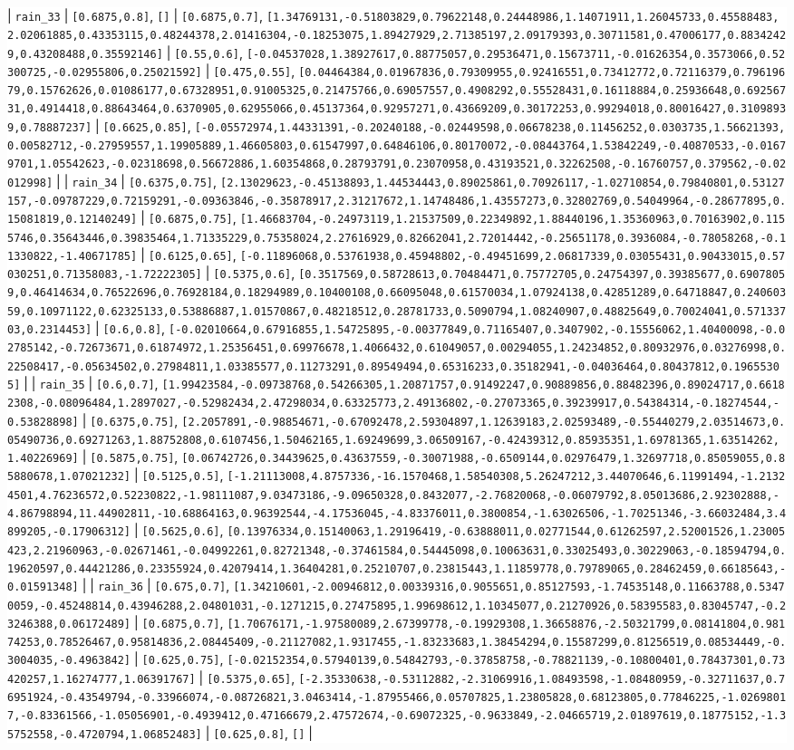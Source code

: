| `rain_33` | `[0.6875,0.8]`, `[]` | `[0.6875,0.7]`, `[1.34769131,-0.51803829,0.79622148,0.24448986,1.14071911,1.26045733,0.45588483,2.02061885,0.43353115,0.48244378,2.01416304,-0.18253075,1.89427929,2.71385197,2.09179393,0.30711581,0.47006177,0.88342429,0.43208488,0.35592146]` | `[0.55,0.6]`, `[-0.04537028,1.38927617,0.88775057,0.29536471,0.15673711,-0.01626354,0.3573066,0.52300725,-0.02955806,0.25021592]` | `[0.475,0.55]`, `[0.04464384,0.01967836,0.79309955,0.92416551,0.73412772,0.72116379,0.79619679,0.15762626,0.01086177,0.67328951,0.91005325,0.21475766,0.69057557,0.4908292,0.55528431,0.16118884,0.25936648,0.69256731,0.4914418,0.88643464,0.6370905,0.62955066,0.45137364,0.92957271,0.43669209,0.30172253,0.99294018,0.80016427,0.31098939,0.78887237]` | `[0.6625,0.85]`, `[-0.05572974,1.44331391,-0.20240188,-0.02449598,0.06678238,0.11456252,0.0303735,1.56621393,0.00582712,-0.27959557,1.19905889,1.46605803,0.61547997,0.64846106,0.80170072,-0.08443764,1.53842249,-0.40870533,-0.01679701,1.05542623,-0.02318698,0.56672886,1.60354868,0.28793791,0.23070958,0.43193521,0.32262508,-0.16760757,0.379562,-0.02012998]` |
| `rain_34` | `[0.6375,0.75]`, `[2.13029623,-0.45138893,1.44534443,0.89025861,0.70926117,-1.02710854,0.79840801,0.53127157,-0.09787229,0.72159291,-0.09363846,-0.35878917,2.31217672,1.14748486,1.43557273,0.32802769,0.54049964,-0.28677895,0.15081819,0.12140249]` | `[0.6875,0.75]`, `[1.46683704,-0.24973119,1.21537509,0.22349892,1.88440196,1.35360963,0.70163902,0.1155746,0.35643446,0.39835464,1.71335229,0.75358024,2.27616929,0.82662041,2.72014442,-0.25651178,0.3936084,-0.78058268,-0.11330822,-1.40671785]` | `[0.6125,0.65]`, `[-0.11896068,0.53761938,0.45948802,-0.49451699,2.06817339,0.03055431,0.90433015,0.57030251,0.71358083,-1.72222305]` | `[0.5375,0.6]`, `[0.3517569,0.58728613,0.70484471,0.75772705,0.24754397,0.39385677,0.69078059,0.46414634,0.76522696,0.76928184,0.18294989,0.10400108,0.66095048,0.61570034,1.07924138,0.42851289,0.64718847,0.24060359,0.10971122,0.62325133,0.53886887,1.01570867,0.48218512,0.28781733,0.5090794,1.08240907,0.48825649,0.70024041,0.57133703,0.2314453]` | `[0.6,0.8]`, `[-0.02010664,0.67916855,1.54725895,-0.00377849,0.71165407,0.3407902,-0.15556062,1.40400098,-0.02785142,-0.72673671,0.61874972,1.25356451,0.69976678,1.4066432,0.61049057,0.00294055,1.24234852,0.80932976,0.03276998,0.22508417,-0.05634502,0.27984811,1.03385577,0.11273291,0.89549494,0.65316233,0.35182941,-0.04036464,0.80437812,0.19655305]` |
| `rain_35` | `[0.6,0.7]`, `[1.99423584,-0.09738768,0.54266305,1.20871757,0.91492247,0.90889856,0.88482396,0.89024717,0.66182308,-0.08096484,1.2897027,-0.52982434,2.47298034,0.63325773,2.49136802,-0.27073365,0.39239917,0.54384314,-0.18274544,-0.53828898]` | `[0.6375,0.75]`, `[2.2057891,-0.98854671,-0.67092478,2.59304897,1.12639183,2.02593489,-0.55440279,2.03514673,0.05490736,0.69271263,1.88752808,0.6107456,1.50462165,1.69249699,3.06509167,-0.42439312,0.85935351,1.69781365,1.63514262,1.40226969]` | `[0.5875,0.75]`, `[0.06742726,0.34439625,0.43637559,-0.30071988,-0.6509144,0.02976479,1.32697718,0.85059055,0.85880678,1.07021232]` | `[0.5125,0.5]`, `[-1.21113008,4.8757336,-16.1570468,1.58540308,5.26247212,3.44070646,6.11991494,-1.21324501,4.76236572,0.52230822,-1.98111087,9.03473186,-9.09650328,0.8432077,-2.76820068,-0.06079792,8.05013686,2.92302888,-4.86798894,11.44902811,-10.68864163,0.96392544,-4.17536045,-4.83376011,0.3800854,-1.63026506,-1.70251346,-3.66032484,3.4899205,-0.17906312]` | `[0.5625,0.6]`, `[0.13976334,0.15140063,1.29196419,-0.63888011,0.02771544,0.61262597,2.52001526,1.23005423,2.21960963,-0.02671461,-0.04992261,0.82721348,-0.37461584,0.54445098,0.10063631,0.33025493,0.30229063,-0.18594794,0.19620597,0.44421286,0.23355924,0.42079414,1.36404281,0.25210707,0.23815443,1.11859778,0.79789065,0.28462459,0.66185643,-0.01591348]` |
| `rain_36` | `[0.675,0.7]`, `[1.34210601,-2.00946812,0.00339316,0.9055651,0.85127593,-1.74535148,0.11663788,0.53470059,-0.45248814,0.43946288,2.04801031,-0.1271215,0.27475895,1.99698612,1.10345077,0.21270926,0.58395583,0.83045747,-0.23246388,0.06172489]` | `[0.6875,0.7]`, `[1.70676171,-1.97580089,2.67399778,-0.19929308,1.36658876,-2.50321799,0.08141804,0.98174253,0.78526467,0.95814836,2.08445409,-0.21127082,1.9317455,-1.83233683,1.38454294,0.15587299,0.81256519,0.08534449,-0.3004035,-0.4963842]` | `[0.625,0.75]`, `[-0.02152354,0.57940139,0.54842793,-0.37858758,-0.78821139,-0.10800401,0.78437301,0.73420257,1.16274777,1.06391767]` | `[0.5375,0.65]`, `[-2.35330638,-0.53112882,-2.31069916,1.08493598,-1.08480959,-0.32711637,0.76951924,-0.43549794,-0.33966074,-0.08726821,3.0463414,-1.87955466,0.05707825,1.23805828,0.68123805,0.77846225,-1.02698017,-0.83361566,-1.05056901,-0.4939412,0.47166679,2.47572674,-0.69072325,-0.9633849,-2.04665719,2.01897619,0.18775152,-1.35752558,-0.4720794,1.06852483]` | `[0.625,0.8]`, `[]` |